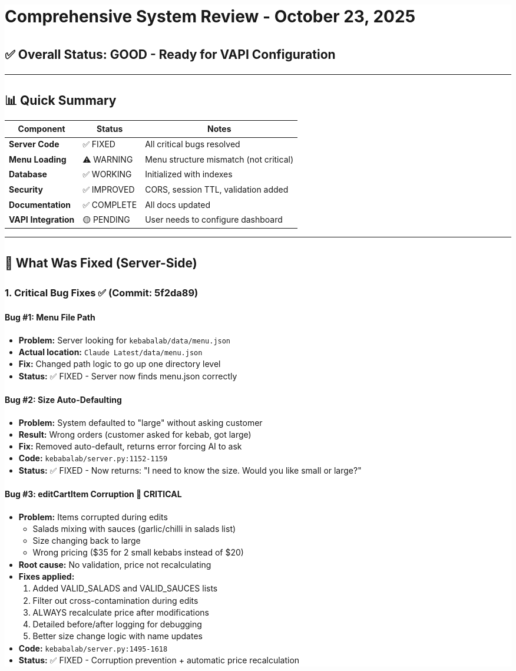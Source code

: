# Comprehensive System Review - October 23, 2025

## ✅ Overall Status: GOOD - Ready for VAPI Configuration

---

## 📊 Quick Summary

| Component | Status | Notes |
|-----------|--------|-------|
| **Server Code** | ✅ FIXED | All critical bugs resolved |
| **Menu Loading** | ⚠️ WARNING | Menu structure mismatch (not critical) |
| **Database** | ✅ WORKING | Initialized with indexes |
| **Security** | ✅ IMPROVED | CORS, session TTL, validation added |
| **Documentation** | ✅ COMPLETE | All docs updated |
| **VAPI Integration** | 🟡 PENDING | User needs to configure dashboard |

---

## 🔧 What Was Fixed (Server-Side)

### 1. **Critical Bug Fixes** ✅ (Commit: 5f2da89)

#### Bug #1: Menu File Path
- **Problem:** Server looking for `kebabalab/data/menu.json`
- **Actual location:** `Claude Latest/data/menu.json`
- **Fix:** Changed path logic to go up one directory level
- **Status:** ✅ FIXED - Server now finds menu.json correctly

#### Bug #2: Size Auto-Defaulting
- **Problem:** System defaulted to "large" without asking customer
- **Result:** Wrong orders (customer asked for kebab, got large)
- **Fix:** Removed auto-default, returns error forcing AI to ask
- **Code:** `kebabalab/server.py:1152-1159`
- **Status:** ✅ FIXED - Now returns: "I need to know the size. Would you like small or large?"

#### Bug #3: editCartItem Corruption 🔴 CRITICAL
- **Problem:** Items corrupted during edits
  - Salads mixing with sauces (garlic/chilli in salads list)
  - Size changing back to large
  - Wrong pricing ($35 for 2 small kebabs instead of $20)
- **Root cause:** No validation, price not recalculating
- **Fixes applied:**
  1. Added VALID_SALADS and VALID_SAUCES lists
  2. Filter out cross-contamination during edits
  3. ALWAYS recalculate price after modifications
  4. Detailed before/after logging for debugging
  5. Better size change logic with name updates
- **Code:** `kebabalab/server.py:1495-1618`
- **Status:** ✅ FIXED - Corruption prevention + automatic price recalculation
